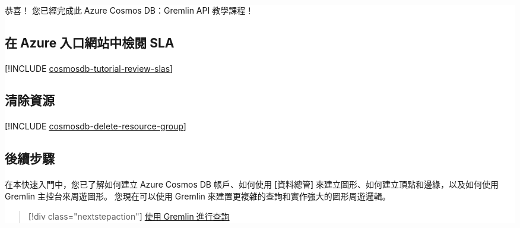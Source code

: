 恭喜！ 您已經完成此 Azure Cosmos DB：Gremlin API 教學課程！

## <a name="review-slas-in-the-azure-portal"></a>在 Azure 入口網站中檢閱 SLA

[!INCLUDE [cosmosdb-tutorial-review-slas](../../includes/cosmos-db-tutorial-review-slas.md)]

## <a name="clean-up-resources"></a>清除資源

[!INCLUDE [cosmosdb-delete-resource-group](../../includes/cosmos-db-delete-resource-group.md)]

## <a name="next-steps"></a>後續步驟

在本快速入門中，您已了解如何建立 Azure Cosmos DB 帳戶、如何使用 [資料總管] 來建立圖形、如何建立頂點和邊緣，以及如何使用 Gremlin 主控台來周遊圖形。 您現在可以使用 Gremlin 來建置更複雜的查詢和實作強大的圖形周遊邏輯。 

> [!div class="nextstepaction"]
> [使用 Gremlin 進行查詢](tutorial-query-graph.md)
